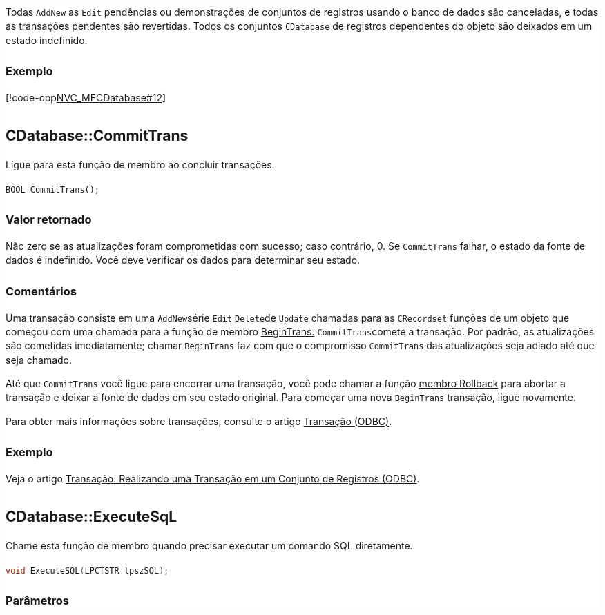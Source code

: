 Todas `AddNew` as `Edit` pendências ou demonstrações de conjuntos de registros usando o banco de dados são canceladas, e todas as transações pendentes são revertidas. Todos os conjuntos `CDatabase` de registros dependentes do objeto são deixados em um estado indefinido.

### <a name="example"></a>Exemplo

[!code-cpp[NVC_MFCDatabase#12](../../mfc/codesnippet/cpp/cdatabase-class_3.cpp)]

## <a name="cdatabasecommittrans"></a><a name="committrans"></a>CDatabase::CommitTrans

Ligue para esta função de membro ao concluir transações.

```
BOOL CommitTrans();
```

### <a name="return-value"></a>Valor retornado

Não zero se as atualizações foram comprometidas com sucesso; caso contrário, 0. Se `CommitTrans` falhar, o estado da fonte de dados é indefinido. Você deve verificar os dados para determinar seu estado.

### <a name="remarks"></a>Comentários

Uma transação consiste em uma `AddNew`série `Edit` `Delete`de `Update` chamadas para as `CRecordset` funções de um objeto que começou com uma chamada para a função de membro [BeginTrans.](#begintrans) `CommitTrans`comete a transação. Por padrão, as atualizações são cometidas imediatamente; chamar `BeginTrans` faz com que o compromisso `CommitTrans` das atualizações seja adiado até que seja chamado.

Até que `CommitTrans` você ligue para encerrar uma transação, você pode chamar a função [membro Rollback](#rollback) para abortar a transação e deixar a fonte de dados em seu estado original. Para começar uma nova `BeginTrans` transação, ligue novamente.

Para obter mais informações sobre transações, consulte o artigo [Transação (ODBC)](../../data/odbc/transaction-odbc.md).

### <a name="example"></a>Exemplo

  Veja o artigo [Transação: Realizando uma Transação em um Conjunto de Registros (ODBC)](../../data/odbc/transaction-performing-a-transaction-in-a-recordset-odbc.md).

## <a name="cdatabaseexecutesql"></a><a name="executesql"></a>CDatabase::ExecuteSqL

Chame esta função de membro quando precisar executar um comando SQL diretamente.

```cpp
void ExecuteSQL(LPCTSTR lpszSQL);
```

### <a name="parameters"></a>Parâmetros
